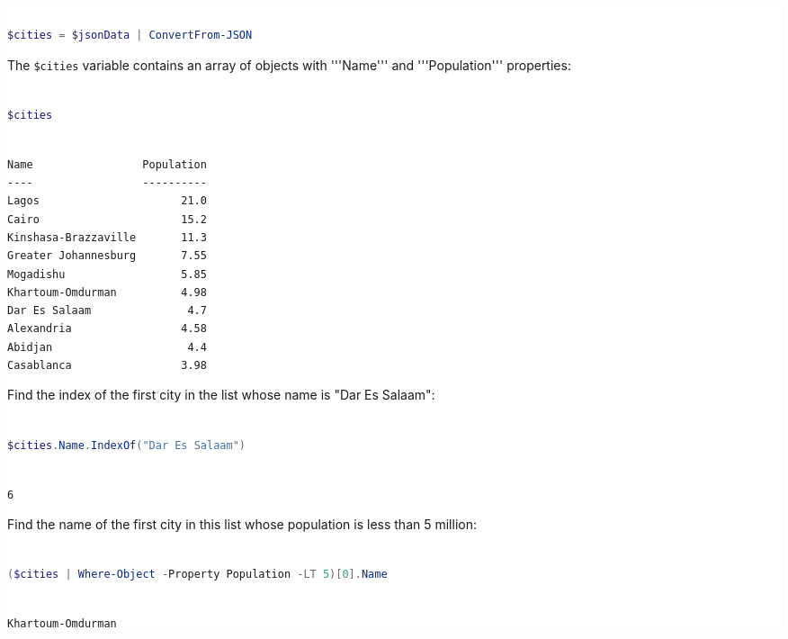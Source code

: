 ```PowerShell

$cities = $jsonData | ConvertFrom-JSON

```

The <code>$cities</code> variable contains an array of objects with '''Name''' and '''Population''' properties:

```PowerShell

$cities

```

```txt

Name                 Population
----                 ----------
Lagos                      21.0
Cairo                      15.2
Kinshasa-Brazzaville       11.3
Greater Johannesburg       7.55
Mogadishu                  5.85
Khartoum-Omdurman          4.98
Dar Es Salaam               4.7
Alexandria                 4.58
Abidjan                     4.4
Casablanca                 3.98

```

Find the index of the first city in the list whose name is "Dar Es Salaam":

```PowerShell

$cities.Name.IndexOf("Dar Es Salaam")

```

```txt

6

```

Find the name of the first city in this list whose population is less than 5 million:

```PowerShell

($cities | Where-Object -Property Population -LT 5)[0].Name

```

```txt

Khartoum-Omdurman

```
